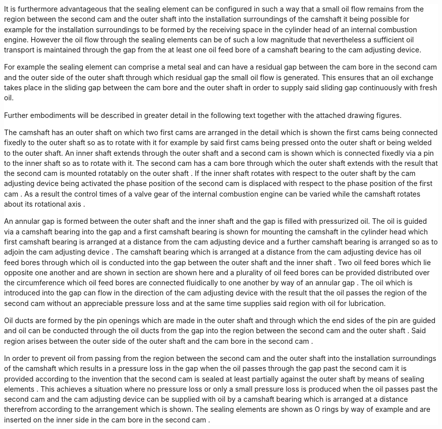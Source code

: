 It is furthermore advantageous that the sealing element can be configured in such a way that a small oil flow remains from the region between the second cam and the outer shaft into the installation surroundings of the camshaft it being possible for example for the installation surroundings to be formed by the receiving space in the cylinder head of an internal combustion engine. However the oil flow through the sealing elements can be of such a low magnitude that nevertheless a sufficient oil transport is maintained through the gap from the at least one oil feed bore of a camshaft bearing to the cam adjusting device.

For example the sealing element can comprise a metal seal and can have a residual gap between the cam bore in the second cam and the outer side of the outer shaft through which residual gap the small oil flow is generated. This ensures that an oil exchange takes place in the sliding gap between the cam bore and the outer shaft in order to supply said sliding gap continuously with fresh oil.

Further embodiments will be described in greater detail in the following text together with the attached drawing figures.

The camshaft has an outer shaft on which two first cams are arranged in the detail which is shown the first cams being connected fixedly to the outer shaft so as to rotate with it for example by said first cams being pressed onto the outer shaft or being welded to the outer shaft. An inner shaft extends through the outer shaft and a second cam is shown which is connected fixedly via a pin to the inner shaft so as to rotate with it. The second cam has a cam bore through which the outer shaft extends with the result that the second cam is mounted rotatably on the outer shaft . If the inner shaft rotates with respect to the outer shaft by the cam adjusting device being activated the phase position of the second cam is displaced with respect to the phase position of the first cam . As a result the control times of a valve gear of the internal combustion engine can be varied while the camshaft rotates about its rotational axis .

An annular gap is formed between the outer shaft and the inner shaft and the gap is filled with pressurized oil. The oil is guided via a camshaft bearing into the gap and a first camshaft bearing is shown for mounting the camshaft in the cylinder head which first camshaft bearing is arranged at a distance from the cam adjusting device and a further camshaft bearing is arranged so as to adjoin the cam adjusting device . The camshaft bearing which is arranged at a distance from the cam adjusting device has oil feed bores through which oil is conducted into the gap between the outer shaft and the inner shaft . Two oil feed bores which lie opposite one another and are shown in section are shown here and a plurality of oil feed bores can be provided distributed over the circumference which oil feed bores are connected fluidically to one another by way of an annular gap . The oil which is introduced into the gap can flow in the direction of the cam adjusting device with the result that the oil passes the region of the second cam without an appreciable pressure loss and at the same time supplies said region with oil for lubrication.

Oil ducts are formed by the pin openings which are made in the outer shaft and through which the end sides of the pin are guided and oil can be conducted through the oil ducts from the gap into the region between the second cam and the outer shaft . Said region arises between the outer side of the outer shaft and the cam bore in the second cam .

In order to prevent oil from passing from the region between the second cam and the outer shaft into the installation surroundings of the camshaft which results in a pressure loss in the gap when the oil passes through the gap past the second cam it is provided according to the invention that the second cam is sealed at least partially against the outer shaft by means of sealing elements . This achieves a situation where no pressure loss or only a small pressure loss is produced when the oil passes past the second cam and the cam adjusting device can be supplied with oil by a camshaft bearing which is arranged at a distance therefrom according to the arrangement which is shown. The sealing elements are shown as O rings by way of example and are inserted on the inner side in the cam bore in the second cam .
